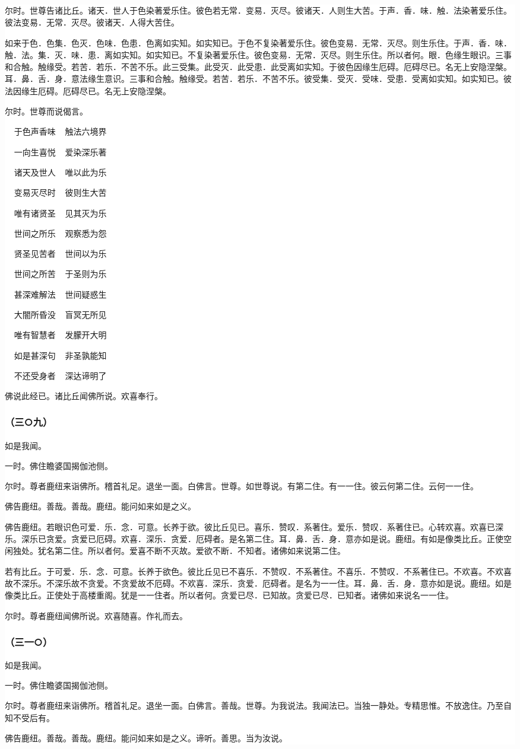 尔时。世尊告诸比丘。诸天．世人于色染著爱乐住。彼色若无常．变易．灭尽。彼诸天．人则生大苦。于声．香．味．触．法染著爱乐住。彼法变易．无常．灭尽。彼诸天．人得大苦住。

如来于色．色集．色灭．色味．色患．色离如实知。如实知已。于色不复染著爱乐住。彼色变易．无常．灭尽。则生乐住。于声．香．味．触．法。集．灭．味．患．离如实知。如实知已。不复染著爱乐住。彼色变易．无常．灭尽。则生乐住。所以者何。眼．色缘生眼识。三事和合触。触缘受。若苦．若乐．不苦不乐。此三受集。此受灭．此受患．此受离如实知。于彼色因缘生厄碍。厄碍尽已。名无上安隐涅槃。耳．鼻．舌．身．意法缘生意识。三事和合触。触缘受。若苦．若乐．不苦不乐。彼受集．受灭．受味．受患．受离如实知。如实知已。彼法因缘生厄碍。厄碍尽已。名无上安隐涅槃。

尔时。世尊而说偈言。

&nbsp;&nbsp;&nbsp;&nbsp;于色声香味&nbsp;&nbsp;&nbsp;&nbsp;触法六境界

&nbsp;&nbsp;&nbsp;&nbsp;一向生喜悦&nbsp;&nbsp;&nbsp;&nbsp;爱染深乐著

&nbsp;&nbsp;&nbsp;&nbsp;诸天及世人&nbsp;&nbsp;&nbsp;&nbsp;唯以此为乐

&nbsp;&nbsp;&nbsp;&nbsp;变易灭尽时&nbsp;&nbsp;&nbsp;&nbsp;彼则生大苦

&nbsp;&nbsp;&nbsp;&nbsp;唯有诸贤圣&nbsp;&nbsp;&nbsp;&nbsp;见其灭为乐

&nbsp;&nbsp;&nbsp;&nbsp;世间之所乐&nbsp;&nbsp;&nbsp;&nbsp;观察悉为怨

&nbsp;&nbsp;&nbsp;&nbsp;贤圣见苦者&nbsp;&nbsp;&nbsp;&nbsp;世间以为乐

&nbsp;&nbsp;&nbsp;&nbsp;世间之所苦&nbsp;&nbsp;&nbsp;&nbsp;于圣则为乐

&nbsp;&nbsp;&nbsp;&nbsp;甚深难解法&nbsp;&nbsp;&nbsp;&nbsp;世间疑惑生

&nbsp;&nbsp;&nbsp;&nbsp;大闇所昏没&nbsp;&nbsp;&nbsp;&nbsp;盲冥无所见

&nbsp;&nbsp;&nbsp;&nbsp;唯有智慧者&nbsp;&nbsp;&nbsp;&nbsp;发朦开大明

&nbsp;&nbsp;&nbsp;&nbsp;如是甚深句&nbsp;&nbsp;&nbsp;&nbsp;非圣孰能知

&nbsp;&nbsp;&nbsp;&nbsp;不还受身者&nbsp;&nbsp;&nbsp;&nbsp;深达谛明了

佛说此经已。诸比丘闻佛所说。欢喜奉行。

### （三○九）

如是我闻。

一时。佛住瞻婆国揭伽池侧。

尔时。尊者鹿纽来诣佛所。稽首礼足。退坐一面。白佛言。世尊。如世尊说。有第二住。有一一住。彼云何第二住。云何一一住。

佛告鹿纽。善哉。善哉。鹿纽。能问如来如是之义。

佛告鹿纽。若眼识色可爱．乐．念．可意。长养于欲。彼比丘见已。喜乐．赞叹．系著住。爱乐．赞叹．系著住已。心转欢喜。欢喜已深乐。深乐已贪爱。贪爱已厄碍。欢喜．深乐．贪爱．厄碍者。是名第二住。耳．鼻．舌．身．意亦如是说。鹿纽。有如是像类比丘。正使空闲独处。犹名第二住。所以者何。爱喜不断不灭故。爱欲不断．不知者。诸佛如来说第二住。

若有比丘。于可爱．乐．念．可意。长养于欲色。彼比丘见已不喜乐．不赞叹．不系著住。不喜乐．不赞叹．不系著住已。不欢喜。不欢喜故不深乐。不深乐故不贪爱。不贪爱故不厄碍。不欢喜．深乐．贪爱．厄碍者。是名为一一住。耳．鼻．舌．身．意亦如是说。鹿纽。如是像类比丘。正使处于高楼重阁。犹是一一住者。所以者何。贪爱已尽．已知故。贪爱已尽．已知者。诸佛如来说名一一住。

尔时。尊者鹿纽闻佛所说。欢喜随喜。作礼而去。

### （三一○）

如是我闻。

一时。佛住瞻婆国揭伽池侧。

尔时。尊者鹿纽来诣佛所。稽首礼足。退坐一面。白佛言。善哉。世尊。为我说法。我闻法已。当独一静处。专精思惟。不放逸住。乃至自知不受后有。

佛告鹿纽。善哉。善哉。鹿纽。能问如来如是之义。谛听。善思。当为汝说。
